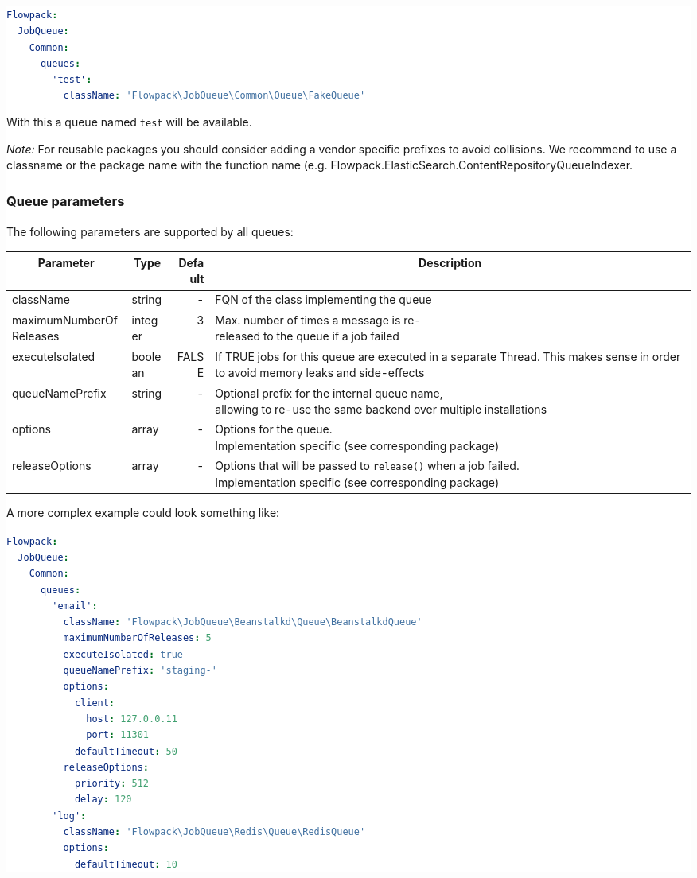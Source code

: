 ```yaml
Flowpack:
  JobQueue:
    Common:
      queues:
        'test':
          className: 'Flowpack\JobQueue\Common\Queue\FakeQueue'
```

With this a queue named `test` will be available.

*Note:* For reusable packages you should consider adding a vendor specific prefixes to avoid collisions. We recommend to use a classname or the package name with the function name (e.g. Flowpack.ElasticSearch.ContentRepositoryQueueIndexer. 

### Queue parameters

The following parameters are supported by all queues:

| Parameter               | Type    | Default | Description                                                                                                                     |
| ----------------------- |---------|--------:|---------------------------------------------------------------------------------------------------------------------------------|
| className               | string  |       - | FQN of the class implementing the queue                                                                                         |
| maximumNumberOfReleases | integer |       3 | Max. number of times a message is re-<br>released to the queue if a job failed                                                  |
| executeIsolated         | boolean |   FALSE | If TRUE jobs for this queue are executed in a separate Thread. This makes sense in order to avoid memory leaks and side-effects |
| queueNamePrefix         | string  |       - | Optional prefix for the internal queue name,<br>allowing to re-use the same backend over multiple installations                 |
| options                 | array   |       - | Options for the queue.<br>Implementation specific (see corresponding package)                                                   |
| releaseOptions          | array   |       - | Options that will be passed to `release()` when a job failed.<br>Implementation specific (see corresponding package)            |

A more complex example could look something like:

```yaml
Flowpack:
  JobQueue:
    Common:
      queues:
        'email':
          className: 'Flowpack\JobQueue\Beanstalkd\Queue\BeanstalkdQueue'
          maximumNumberOfReleases: 5
          executeIsolated: true
          queueNamePrefix: 'staging-'
          options:
            client:
              host: 127.0.0.11
              port: 11301
            defaultTimeout: 50
          releaseOptions:
            priority: 512
            delay: 120
        'log':
          className: 'Flowpack\JobQueue\Redis\Queue\RedisQueue'
          options:
            defaultTimeout: 10
```
